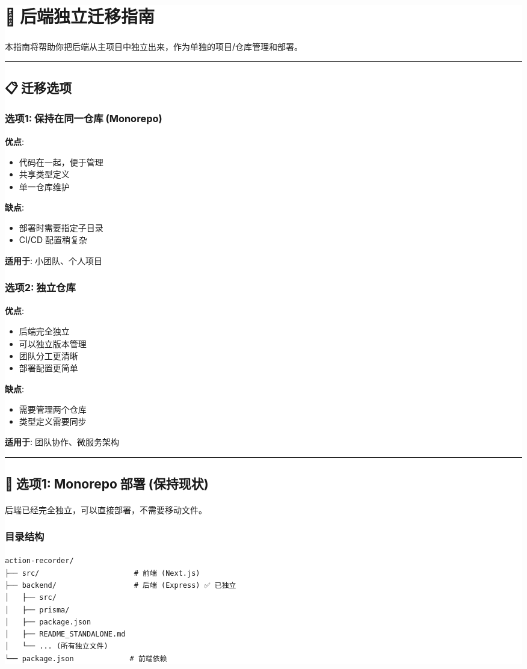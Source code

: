 # 🔄 后端独立迁移指南

本指南将帮助你把后端从主项目中独立出来，作为单独的项目/仓库管理和部署。

---

## 📋 迁移选项

### 选项1: 保持在同一仓库 (Monorepo)

**优点**: 
- 代码在一起，便于管理
- 共享类型定义
- 单一仓库维护

**缺点**:
- 部署时需要指定子目录
- CI/CD 配置稍复杂

**适用于**: 小团队、个人项目

### 选项2: 独立仓库

**优点**:
- 后端完全独立
- 可以独立版本管理
- 团队分工更清晰
- 部署配置更简单

**缺点**:
- 需要管理两个仓库
- 类型定义需要同步

**适用于**: 团队协作、微服务架构

---

## 🚀 选项1: Monorepo 部署 (保持现状)

后端已经完全独立，可以直接部署，不需要移动文件。

### 目录结构

```
action-recorder/
├── src/                      # 前端 (Next.js)
├── backend/                  # 后端 (Express) ✅ 已独立
│   ├── src/
│   ├── prisma/
│   ├── package.json
│   ├── README_STANDALONE.md
│   └── ... (所有独立文件)
└── package.json             # 前端依赖
```
